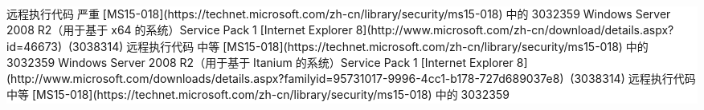 </td>
<td style="border:1px solid black;">
远程执行代码

</td>
<td style="border:1px solid black;">
严重

</td>
<td style="border:1px solid black;">
[MS15-018](https://technet.microsoft.com/zh-cn/library/security/ms15-018) 中的 3032359

</td>
</tr>
<tr>
<td style="border:1px solid black;">
Windows Server 2008 R2（用于基于 x64 的系统）Service Pack 1

</td>
<td style="border:1px solid black;">
[Internet Explorer 8](http://www.microsoft.com/zh-cn/download/details.aspx?id=46673)   
(3038314)

</td>
<td style="border:1px solid black;">
远程执行代码

</td>
<td style="border:1px solid black;">
中等

</td>
<td style="border:1px solid black;">
[MS15-018](https://technet.microsoft.com/zh-cn/library/security/ms15-018) 中的 3032359

</td>
</tr>
<tr>
<td style="border:1px solid black;">
Windows Server 2008 R2（用于基于 Itanium 的系统）Service Pack 1

</td>
<td style="border:1px solid black;">
[Internet Explorer 8](http://www.microsoft.com/downloads/details.aspx?familyid=95731017-9996-4cc1-b178-727d689037e8)   
(3038314)

</td>
<td style="border:1px solid black;">
远程执行代码

</td>
<td style="border:1px solid black;">
中等

</td>
<td style="border:1px solid black;">
[MS15-018](https://technet.microsoft.com/zh-cn/library/security/ms15-018) 中的 3032359
